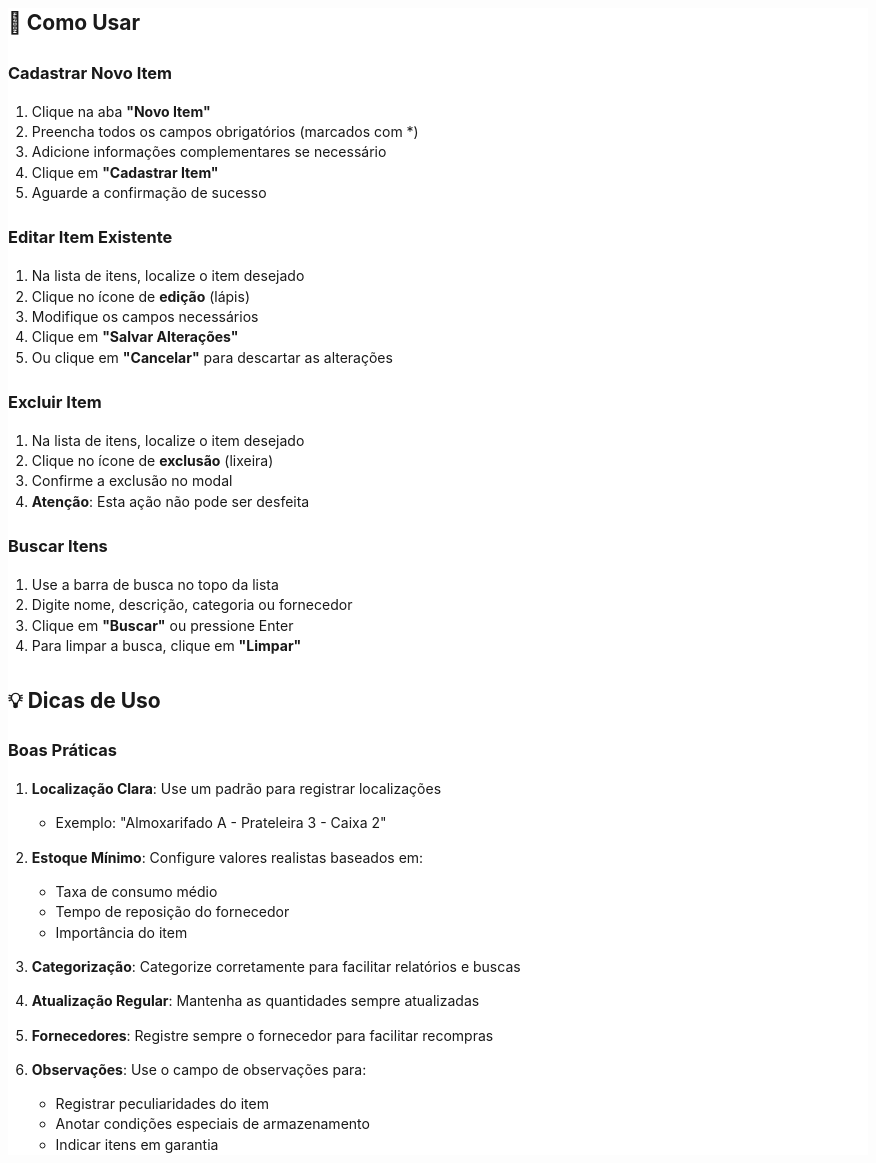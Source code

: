 ## 🔧 Como Usar

### Cadastrar Novo Item

1. Clique na aba **"Novo Item"**
2. Preencha todos os campos obrigatórios (marcados com *)
3. Adicione informações complementares se necessário
4. Clique em **"Cadastrar Item"**
5. Aguarde a confirmação de sucesso

### Editar Item Existente

1. Na lista de itens, localize o item desejado
2. Clique no ícone de **edição** (lápis)
3. Modifique os campos necessários
4. Clique em **"Salvar Alterações"**
5. Ou clique em **"Cancelar"** para descartar as alterações

### Excluir Item

1. Na lista de itens, localize o item desejado
2. Clique no ícone de **exclusão** (lixeira)
3. Confirme a exclusão no modal
4. **Atenção**: Esta ação não pode ser desfeita

### Buscar Itens

1. Use a barra de busca no topo da lista
2. Digite nome, descrição, categoria ou fornecedor
3. Clique em **"Buscar"** ou pressione Enter
4. Para limpar a busca, clique em **"Limpar"**

## 💡 Dicas de Uso

### Boas Práticas

1. **Localização Clara**: Use um padrão para registrar localizações
   - Exemplo: "Almoxarifado A - Prateleira 3 - Caixa 2"

2. **Estoque Mínimo**: Configure valores realistas baseados em:
   - Taxa de consumo médio
   - Tempo de reposição do fornecedor
   - Importância do item

3. **Categorização**: Categorize corretamente para facilitar relatórios e buscas

4. **Atualização Regular**: Mantenha as quantidades sempre atualizadas

5. **Fornecedores**: Registre sempre o fornecedor para facilitar recompras

6. **Observações**: Use o campo de observações para:
   - Registrar peculiaridades do item
   - Anotar condições especiais de armazenamento
   - Indicar itens em garantia

